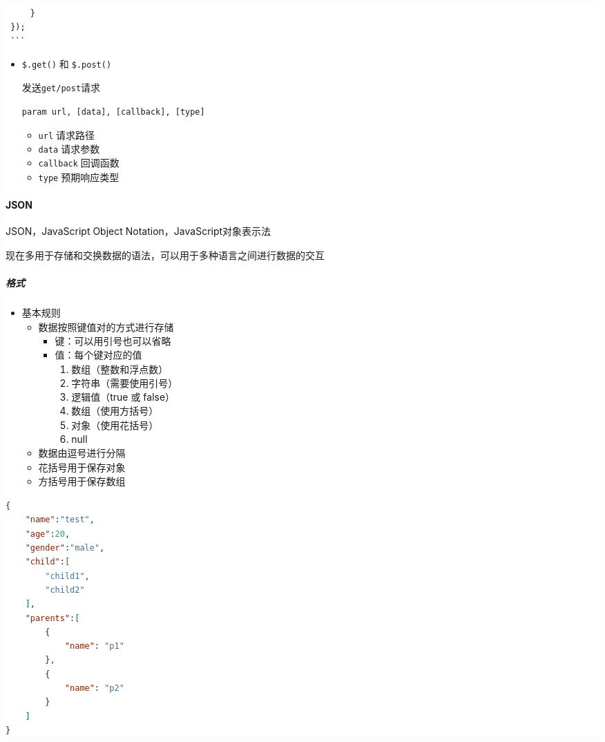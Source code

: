          }
     });
     ```

   - `$.get()` 和 `$.post()`

     发送`get/post`请求

     `param url, [data], [callback], [type]`

     - `url` 请求路径
     - `data` 请求参数
     - `callback` 回调函数
     - `type` 预期响应类型

#### JSON

JSON，JavaScript Object Notation，JavaScript对象表示法

现在多用于存储和交换数据的语法，可以用于多种语言之间进行数据的交互

##### 格式

- 基本规则
  - 数据按照键值对的方式进行存储
    - 键：可以用引号也可以省略
    - 值：每个键对应的值
      1. 数组（整数和浮点数）
      2. 字符串（需要使用引号）
      3. 逻辑值（true 或 false）
      4. 数组（使用方括号）
      5. 对象（使用花括号）
      6. null
  - 数据由逗号进行分隔
  - 花括号用于保存对象
  - 方括号用于保存数组

```json
{
    "name":"test", 
    "age":20,
    "gender":"male",
    "child":[
    	"child1",
        "child2"
    ],
    "parents":[
        {
            "name": "p1"
        }, 
        {
            "name": "p2"
        }
    ]
}
```
